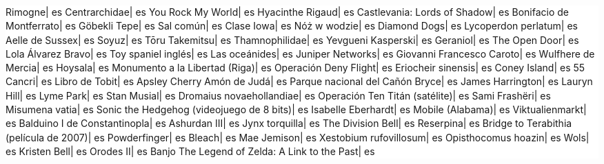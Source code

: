 Rimogne| es
Centrarchidae| es
You Rock My World| es
Hyacinthe Rigaud| es
Castlevania: Lords of Shadow| es
Bonifacio de Montferrato| es
Göbekli Tepe| es
Sal común| es
Clase Iowa| es
Nóż w wodzie| es
Diamond Dogs| es
Lycoperdon perlatum| es
Aelle de Sussex| es
Soyuz| es
Tōru Takemitsu| es
Thamnophilidae| es
Yevgueni Kasperski| es
Geraniol| es
The Open Door| es
Lola Álvarez Bravo| es
Toy spaniel inglés| es
Las oceánides| es
Juniper Networks| es
Giovanni Francesco Caroto| es
Wulfhere de Mercia| es
Hoysala| es
Monumento a la Libertad (Riga)| es
Operación Deny Flight| es
Eriocheir sinensis| es
Coney Island| es
55 Cancri| es
Libro de Tobit| es
Apsley Cherry
Amón de Judá| es
Parque nacional del Cañón Bryce| es
James Harrington| es
Lauryn Hill| es
Lyme Park| es
Stan Musial| es
Dromaius novaehollandiae| es
Operación Ten
Titán (satélite)| es
Sami Frashëri| es
Misumena vatia| es
Sonic the Hedgehog (videojuego de 8 bits)| es
Isabelle Eberhardt| es
Mobile (Alabama)| es
Viktualienmarkt| es
Balduino I de Constantinopla| es
Ashurdan III| es
Jynx torquilla| es
The Division Bell| es
Reserpina| es
Bridge to Terabithia (película de 2007)| es
Powderfinger| es
Bleach| es
Mae Jemison| es
Xestobium rufovillosum| es
Opisthocomus hoazin| es
Wols| es
Kristen Bell| es
Orodes II| es
Banjo
The Legend of Zelda: A Link to the Past| es